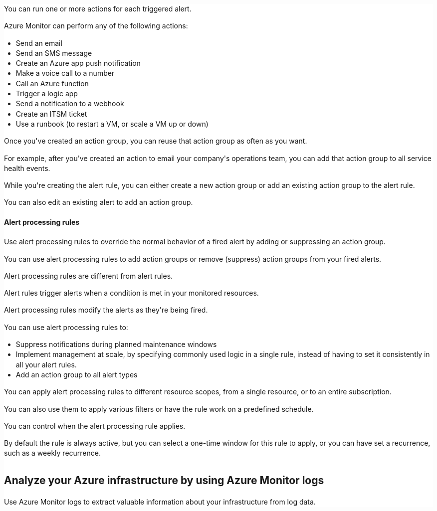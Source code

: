 You can run one or more actions for each triggered alert.

Azure Monitor can perform any of the following actions:

* Send an email
* Send an SMS message
* Create an Azure app push notification
* Make a voice call to a number
* Call an Azure function
* Trigger a logic app
* Send a notification to a webhook
* Create an ITSM ticket
* Use a runbook (to restart a VM, or scale a VM up or down)

Once you've created an action group, you can reuse that action group as often as you want. 

For example, after you've created an action to email your company's operations team, you can add that action group to all service health events.

While you're creating the alert rule, you can either create a new action group or add an existing action group to the alert rule. 

You can also edit an existing alert to add an action group.

#### Alert processing rules
Use alert processing rules to override the normal behavior of a fired alert by adding or suppressing an action group. 

You can use alert processing rules to add action groups or remove (suppress) action groups from your fired alerts. 

Alert processing rules are different from alert rules. 

Alert rules trigger alerts when a condition is met in your monitored resources. 

Alert processing rules modify the alerts as they're being fired.

You can use alert processing rules to:

* Suppress notifications during planned maintenance windows
* Implement management at scale, by specifying commonly used logic in a single rule, instead of having to set it consistently in all your alert rules.
* Add an action group to all alert types

You can apply alert processing rules to different resource scopes, from a single resource, or to an entire subscription. 

You can also use them to apply various filters or have the rule work on a predefined schedule.

You can control when the alert processing rule applies.

By default the rule is always active, but you can select a one-time window for this rule to apply, or you can have set a recurrence, such as a weekly recurrence.



## Analyze your Azure infrastructure by using Azure Monitor logs
Use Azure Monitor logs to extract valuable information about your infrastructure from log data.
